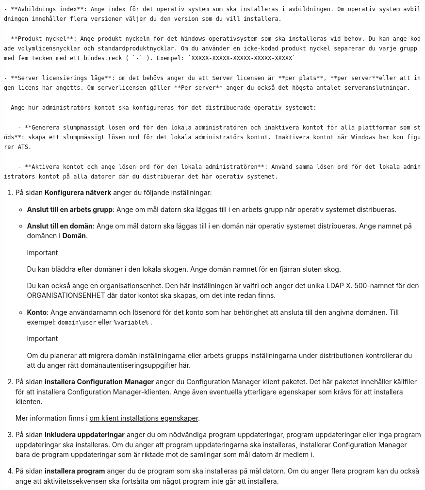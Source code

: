     - **Avbildnings index**: Ange index för det operativ system som ska installeras i avbildningen. Om operativ system avbildningen innehåller flera versioner väljer du den version som du vill installera.  

    - **Produkt nyckel**: Ange produkt nyckeln för det Windows-operativsystem som ska installeras vid behov. Du kan ange kodade volymlicensnycklar och standardproduktnycklar. Om du använder en icke-kodad produkt nyckel separerar du varje grupp med fem tecken med ett bindestreck ( `-` ). Exempel: `XXXXX-XXXXX-XXXXX-XXXXX-XXXXX`  

    - **Server licensierings läge**: om det behövs anger du att Server licensen är **per plats**, **per server**eller att ingen licens har angetts. Om serverlicensen gäller **Per server** anger du också det högsta antalet serveranslutningar.  

    - Ange hur administratörs kontot ska konfigureras för det distribuerade operativ systemet:  

        - **Generera slumpmässigt lösen ord för den lokala administratören och inaktivera kontot för alla plattformar som stöds**: skapa ett slumpmässigt lösen ord för det lokala administratörs kontot. Inaktivera kontot när Windows har kon figurer ATS.

        - **Aktivera kontot och ange lösen ord för den lokala administratören**: Använd samma lösen ord för det lokala administratörs kontot på alla datorer där du distribuerar det här operativ systemet.

1. På sidan **Konfigurera nätverk** anger du följande inställningar:

    - **Anslut till en arbets grupp**: Ange om mål datorn ska läggas till i en arbets grupp när operativ systemet distribueras.  

    - **Anslut till en domän**: Ange om mål datorn ska läggas till i en domän när operativ systemet distribueras. Ange namnet på domänen i **Domän**.  

        > [!IMPORTANT]  
        > Du kan bläddra efter domäner i den lokala skogen. Ange domän namnet för en fjärran sluten skog.

        Du kan också ange en organisationsenhet. Den här inställningen är valfri och anger det unika LDAP X. 500-namnet för den ORGANISATIONSENHET där dator kontot ska skapas, om det inte redan finns.  

    - **Konto**: Ange användarnamn och lösenord för det konto som har behörighet att ansluta till den angivna domänen. Till exempel: `domain\user` eller `%variable%` .  

        > [!IMPORTANT]  
        > Om du planerar att migrera domän inställningarna eller arbets grupps inställningarna under distributionen kontrollerar du att du anger rätt domänautentiseringsuppgifter här.  

1. På sidan **installera Configuration Manager** anger du Configuration Manager klient paketet. Det här paketet innehåller källfiler för att installera Configuration Manager-klienten. Ange även eventuella ytterligare egenskaper som krävs för att installera klienten.  

    Mer information finns i [om klient installations egenskaper](../../core/clients/deploy/about-client-installation-properties.md).

1. På sidan **Inkludera uppdateringar** anger du om nödvändiga program uppdateringar, program uppdateringar eller inga program uppdateringar ska installeras. Om du anger att program uppdateringarna ska installeras, installerar Configuration Manager bara de program uppdateringar som är riktade mot de samlingar som mål datorn är medlem i.  

1. På sidan **installera program** anger du de program som ska installeras på mål datorn. Om du anger flera program kan du också ange att aktivitetssekvensen ska fortsätta om något program inte går att installera.  
